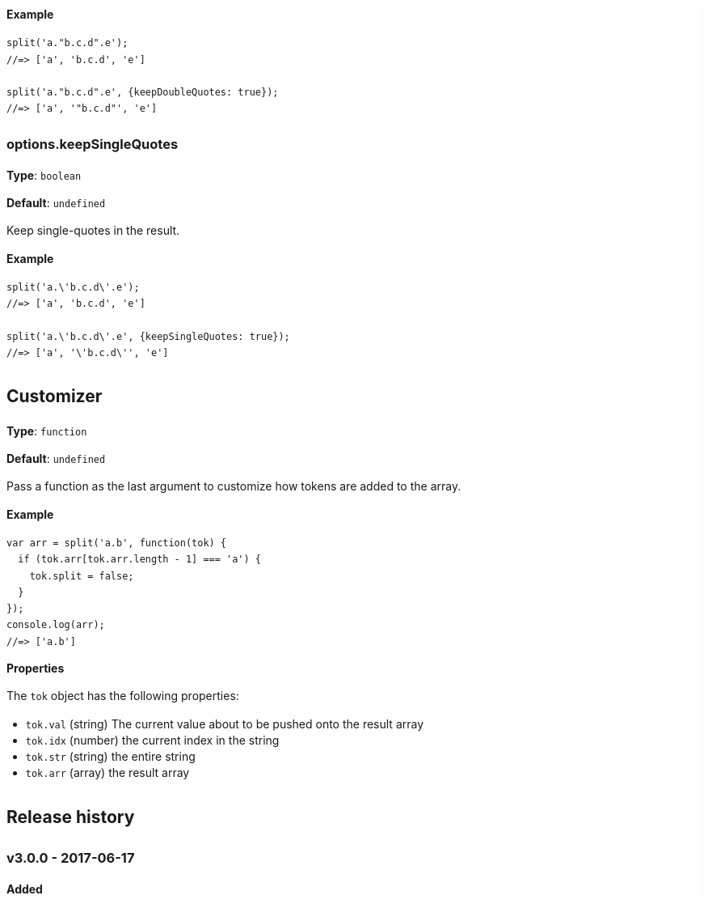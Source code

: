 **Example**

    split('a."b.c.d".e');
    //=> ['a', 'b.c.d', 'e']

    split('a."b.c.d".e', {keepDoubleQuotes: true});
    //=> ['a', '"b.c.d"', 'e']

### options.keepSingleQuotes

**Type**: `boolean`

**Default**: `undefined`

Keep single-quotes in the result.

**Example**

    split('a.\'b.c.d\'.e');
    //=> ['a', 'b.c.d', 'e']

    split('a.\'b.c.d\'.e', {keepSingleQuotes: true});
    //=> ['a', '\'b.c.d\'', 'e']

Customizer
----------

**Type**: `function`

**Default**: `undefined`

Pass a function as the last argument to customize how tokens are added to the array.

**Example**

    var arr = split('a.b', function(tok) {
      if (tok.arr[tok.arr.length - 1] === 'a') {
        tok.split = false;
      }
    });
    console.log(arr);
    //=> ['a.b']

**Properties**

The `tok` object has the following properties:

-   `tok.val` (string) The current value about to be pushed onto the result array
-   `tok.idx` (number) the current index in the string
-   `tok.str` (string) the entire string
-   `tok.arr` (array) the result array

Release history
---------------

### v3.0.0 - 2017-06-17

**Added**
